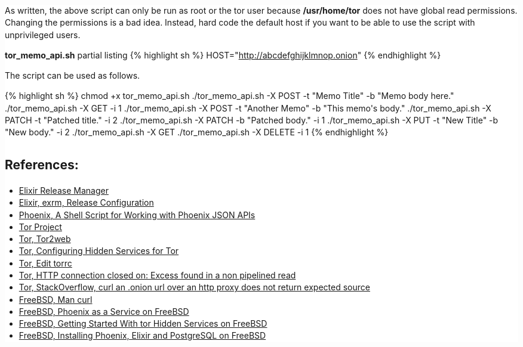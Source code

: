 As written, the above script can only be run as root or the tor
user because **/usr/home/tor** does not have global read permissions.
Changing the permissions is a bad idea.
Instead, hard code the default host if you want to
be able to use the script with unprivileged users.

**tor_memo_api.sh** partial listing
{% highlight sh %}
HOST="http://abcdefghijklmnop.onion"
{% endhighlight %}

The script can be used as follows.

{% highlight sh %}
chmod +x tor_memo_api.sh
./tor_memo_api.sh -X POST -t "Memo Title" -b "Memo body here."
./tor_memo_api.sh -X GET -i 1
./tor_memo_api.sh -X POST -t "Another Memo" -b "This memo's body."
./tor_memo_api.sh -X PATCH -t "Patched title." -i 2
./tor_memo_api.sh -X PATCH -b "Patched body." -i 1
./tor_memo_api.sh -X PUT -t "New Title" -b "New body." -i 2
./tor_memo_api.sh -X GET
./tor_memo_api.sh -X DELETE -i 1
{% endhighlight %}

## References:

- [Elixir Release Manager][elixir-exrm]
- [Elixir, exrm, Release Configuration][elixir-exrm-release-config]
- [Phoenix, A Shell Script for Working with Phoenix JSON APIs][phoenix-json]
- [Tor Project][tor]
- [Tor, Tor2web][tor-tor2web]
- [Tor, Configuring Hidden Services for Tor][tor-config]
- [Tor, Edit torrc][tor-torrc]
- [Tor, HTTP connection closed on: Excess found in a non pipelined read][tor-curl]
- [Tor, StackOverflow, curl an .onion url over an http proxy does not return expected source][tor-curl-onion]
- [FreeBSD, Man curl][man-curl]
- [FreeBSD, Phoenix as a Service on FreeBSD][freebsd-phoenix]
- [FreeBSD, Getting Started With tor Hidden Services on FreeBSD][freebsd-tor]
- [FreeBSD, Installing Phoenix, Elixir and PostgreSQL on FreeBSD][freebsd-phoenix-install]

[elixir-exrm]: https://github.com/bitwalker/exrm
[elixir-exrm-release-config]: https://exrm.readme.io/docs/release-configuration
[phoenix-json]: https://sgeos.github.io/phoenix/elixir/sh/2016/03/19/a-shell-script-for-working-with-phoenix-json-apis.html
[tor]:                     https://www.torproject.org/index.html.en
[tor-tor2web]:             https://tor2web.org
[tor-config]:              https://www.torproject.org/docs/tor-hidden-service.html.en
[tor-torrc]:               https://www.torproject.org/docs/faq.html.en#torrc
[tor-curl]:                https://github.com/curl/curl/issues/232
[tor-curl-onion]:          http://stackoverflow.com/questions/18146295/curl-an-onion-url-over-an-http-proxy-does-not-return-expected-source
[man-curl]:                https://www.freebsd.org/cgi/man.cgi?query=curl&manpath=SuSE+Linux/i386+11.3
[freebsd-phoenix]: https://sgeos.github.io/phoenix/elixir/erlang/freebsd/2016/03/21/phoenix-as-a-service-on-freebsd.html
[freebsd-tor]: https://sgeos.github.io/tor/freebsd/nc/curl/2016/02/06/getting-started-with-tor-hidden-services-on-freebsd.html
[freebsd-phoenix-install]: https://sgeos.github.io/phoenix/elixir/postgresql/freebsd/2016/03/19/installing-phoenix-elixir-and-postgresql-on-freebsd.html

